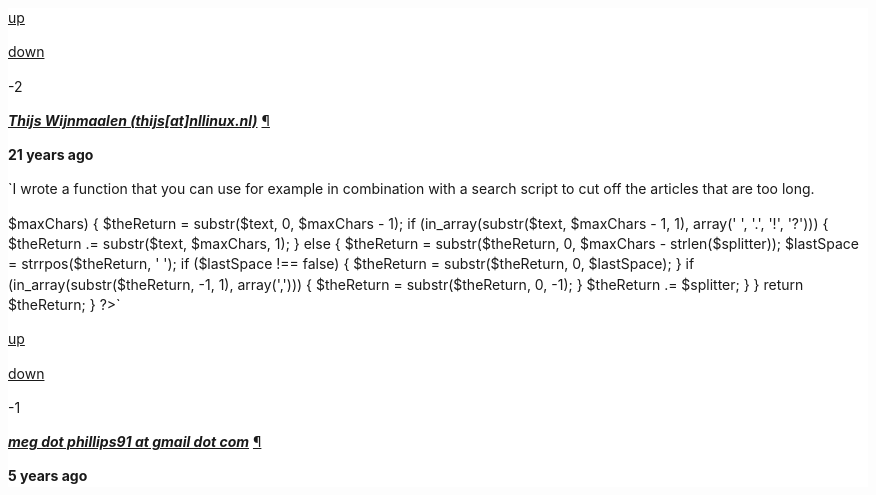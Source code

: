 [up](https://www.php.net/manual/vote-note.php?id=39200&page=function.substr-replace&vote=up "Vote up!")

[down](https://www.php.net/manual/vote-note.php?id=39200&page=function.substr-replace&vote=down "Vote down!")

 -2


[**_Thijs Wijnmaalen (thijs\[at\]nllinux.nl)_**](https://www.php.net/manual/en/function.substr-replace.php#39200) [¶](https://www.php.net/manual/en/function.substr-replace.php#39200)

**21 years ago**

`I wrote a function that you can use for example in combination with a search script to cut off the articles that are too long.
<?php
function substr_index($text, $maxChars = 20, $splitter
= '...') {
$theReturn = $text;
$lastSpace = false;
if (strlen($text) > $maxChars) {
$theReturn = substr($text, 0, $maxChars - 1);
if (in_array(substr($text, $maxChars - 1, 1),
array(' ', '.', '!', '?'))) {
$theReturn .= substr($text, $maxChars, 1);
} else {
$theReturn = substr($theReturn, 0, $maxChars -
strlen($splitter));
$lastSpace = strrpos($theReturn, ' ');
if ($lastSpace !== false) {
$theReturn = substr($theReturn, 0, $lastSpace);
}
if (in_array(substr($theReturn, -1, 1), array(','))) {
$theReturn = substr($theReturn, 0, -1);
}
$theReturn .= $splitter;
}
}
return $theReturn;
}
?>`

[up](https://www.php.net/manual/vote-note.php?id=125126&page=function.substr-replace&vote=up "Vote up!")

[down](https://www.php.net/manual/vote-note.php?id=125126&page=function.substr-replace&vote=down "Vote down!")

 -1


[**_meg dot phillips91 at gmail dot com_**](https://www.php.net/manual/en/function.substr-replace.php#125126) [¶](https://www.php.net/manual/en/function.substr-replace.php#125126)

**5 years ago**
